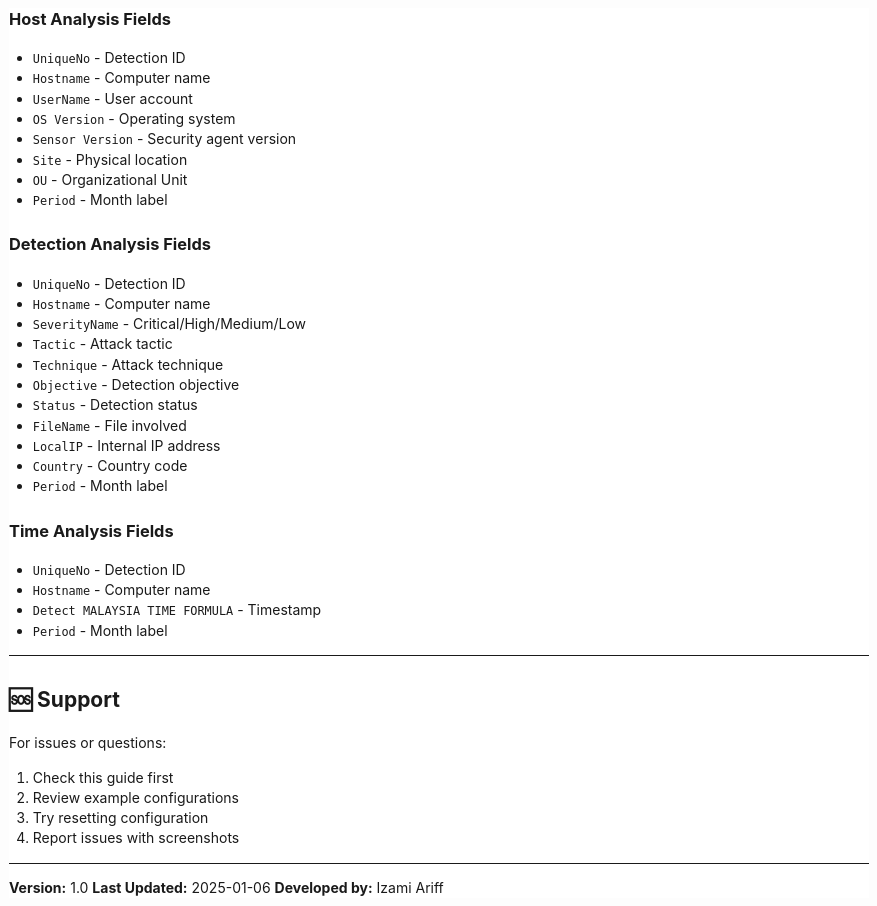 ### Host Analysis Fields
- `UniqueNo` - Detection ID
- `Hostname` - Computer name
- `UserName` - User account
- `OS Version` - Operating system
- `Sensor Version` - Security agent version
- `Site` - Physical location
- `OU` - Organizational Unit
- `Period` - Month label

### Detection Analysis Fields
- `UniqueNo` - Detection ID
- `Hostname` - Computer name
- `SeverityName` - Critical/High/Medium/Low
- `Tactic` - Attack tactic
- `Technique` - Attack technique
- `Objective` - Detection objective
- `Status` - Detection status
- `FileName` - File involved
- `LocalIP` - Internal IP address
- `Country` - Country code
- `Period` - Month label

### Time Analysis Fields
- `UniqueNo` - Detection ID
- `Hostname` - Computer name
- `Detect MALAYSIA TIME FORMULA` - Timestamp
- `Period` - Month label

---

## 🆘 Support

For issues or questions:
1. Check this guide first
2. Review example configurations
3. Try resetting configuration
4. Report issues with screenshots

---

**Version:** 1.0
**Last Updated:** 2025-01-06
**Developed by:** Izami Ariff
